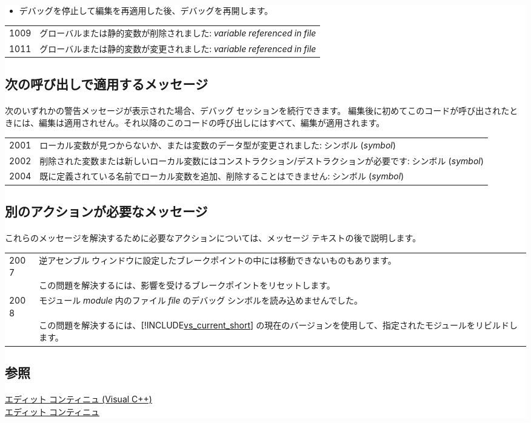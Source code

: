 -   デバッグを停止して編集を再適用した後、デバッグを再開します。  
  
|||  
|-|-|  
|1009|グローバルまたは静的変数が削除されました: *variable referenced in file*|  
|1011|グローバルまたは静的変数が変更されました: *variable referenced in file*|  
  
##  <a name="BKMK_ApplyAtNextCallMessages"></a> 次の呼び出しで適用するメッセージ  
 次のいずれかの警告メッセージが表示された場合、デバッグ セッションを続行できます。  編集後に初めてこのコードが呼び出されたときには、編集は適用されせん。それ以降のこのコードの呼び出しにはすべて、編集が適用されます。  
  
|||  
|-|-|  
|2001|ローカル変数が見つからないか、または変数のデータ型が変更されました: シンボル \(*symbol*\)|  
|2002|削除された変数または新しいローカル変数にはコンストラクション\/デストラクションが必要です: シンボル \(*symbol*\)|  
|2004|既に定義されている名前でローカル変数を追加、削除することはできません: シンボル \(*symbol*\)|  
  
##  <a name="BKMK_OtherActionRequiredMessages"></a> 別のアクションが必要なメッセージ  
 これらのメッセージを解決するために必要なアクションについては、メッセージ テキストの後で説明します。  
  
|||  
|-|-|  
|2007|逆アセンブル ウィンドウに設定したブレークポイントの中には移動できないものもあります。<br /><br /> この問題を解決するには、影響を受けるブレークポイントをリセットします。|  
|2008|モジュール *module* 内のファイル *file* のデバッグ シンボルを読み込めませんでした。<br /><br /> この問題を解決するには、[!INCLUDE[vs_current_short](../misc/includes/vs_current_short_md.md)] の現在のバージョンを使用して、指定されたモジュールをリビルドします。|  
  
## 参照  
 [エディット コンティニュ \(Visual C\+\+\)](../Topic/Edit%20and%20Continue%20\(Visual%20C++\).md)   
 [エディット コンティニュ](../Topic/Edit%20and%20Continue.md)